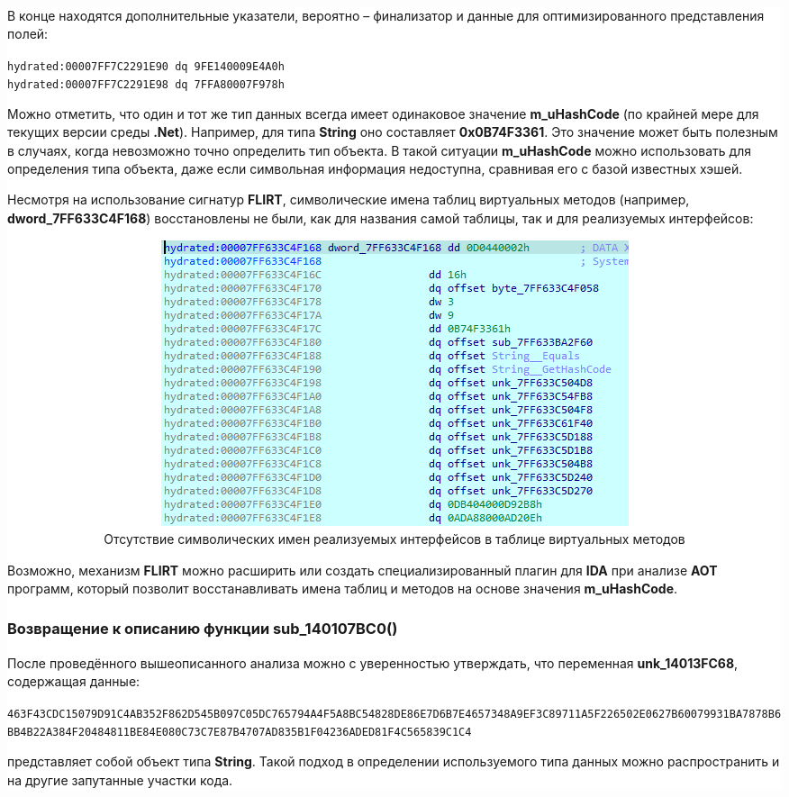 В конце находятся дополнительные указатели, вероятно – финализатор и данные для оптимизированного представления полей:
```
hydrated:00007FF7C2291E90 dq 9FE140009E4A0h
hydrated:00007FF7C2291E98 dq 7FFA80007F978h
```

Можно отметить, что один и тот же тип данных всегда имеет одинаковое значение **m_uHashCode** (по крайней мере для текущих версии среды **.Net**). Например, для типа **String** оно составляет **0x0B74F3361**. Это значение может быть полезным в случаях, когда невозможно точно определить тип объекта. В такой ситуации **m_uHashCode** можно использовать для определения типа объекта, даже если символьная информация недоступна, сравнивая его с базой известных хэшей.

Несмотря на использование сигнатур **FLIRT**, символические имена таблиц виртуальных методов (например, **dword_7FF633C4F168**) восстановлены не были, как для названия самой таблицы, так и для реализуемых интерфейсов:
<figure style="text-align: center;">
	<img src="images/24.png" alt="alt-текст" style="width: auto; height: auto;">
	<figcaption>Отсутствие символических имен реализуемых интерфейсов в таблице виртуальных методов</figcaption>
</figure>

Возможно, механизм **FLIRT** можно расширить или создать специализированный плагин для **IDA** при анализе **AOT** программ, который позволит восстанавливать имена таблиц и методов на основе значения **m_uHashCode**.

### Возвращение к описанию функции sub_140107BC0()
После проведённого вышеописанного анализа можно с уверенностью утверждать, что переменная **unk_14013FC68**, содержащая данные:
```
463F43CDC15079D91C4AB352F862D545B097C05DC765794A4F5A8BC54828DE86E7D6B7E4657348A9EF3C89711A5F226502E0627B60079931BA7878B6BB4B22A384F20484811BE84E080C73C7E87B4707AD835B1F04236ADED81F4C565839C1C4
```
представляет собой объект типа **String**. Такой подход в определении используемого типа данных можно распространить и на другие запутанные участки кода.

<figure style="text-align: center;">